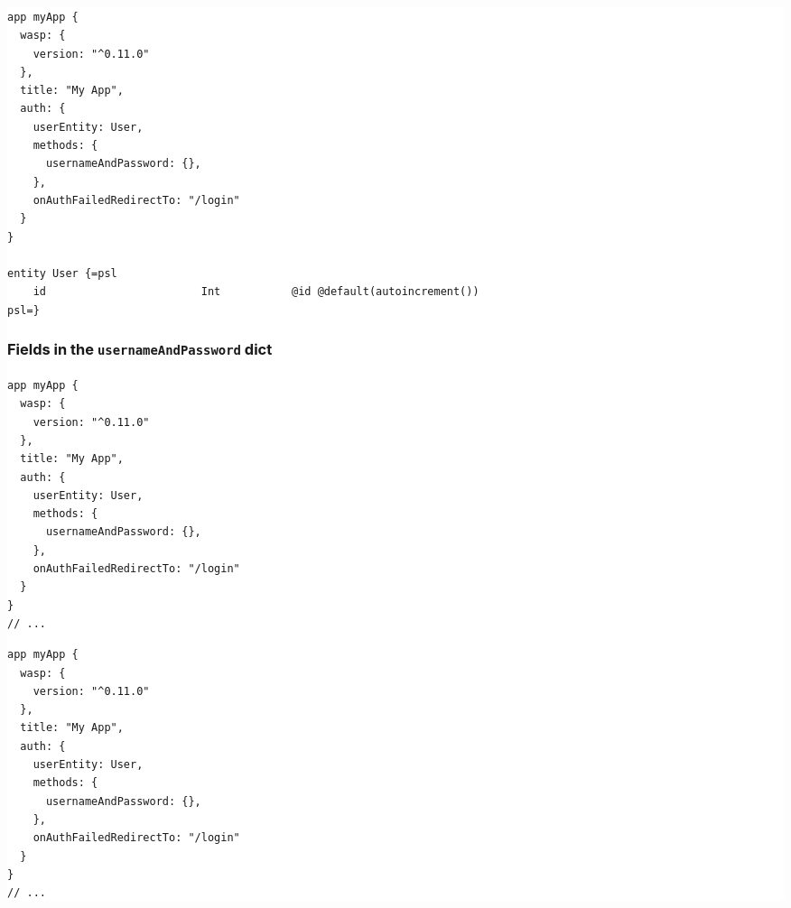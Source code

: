 ```wasp title="main.wasp"
app myApp {
  wasp: {
    version: "^0.11.0"
  },
  title: "My App",
  auth: {
    userEntity: User,
    methods: {
      usernameAndPassword: {},
    },
    onAuthFailedRedirectTo: "/login"
  }
}

entity User {=psl
    id                        Int           @id @default(autoincrement())
psl=}
```
</TabItem>
</Tabs>

### Fields in the `usernameAndPassword` dict

<Tabs groupId="js-ts">
<TabItem value="js" label="JavaScript">

```wasp title="main.wasp"
app myApp {
  wasp: {
    version: "^0.11.0"
  },
  title: "My App",
  auth: {
    userEntity: User,
    methods: {
      usernameAndPassword: {},
    },
    onAuthFailedRedirectTo: "/login"
  }
}
// ...
```
</TabItem>
<TabItem value="ts" label="TypeScript">

```wasp title="main.wasp"
app myApp {
  wasp: {
    version: "^0.11.0"
  },
  title: "My App",
  auth: {
    userEntity: User,
    methods: {
      usernameAndPassword: {},
    },
    onAuthFailedRedirectTo: "/login"
  }
}
// ...
```
</TabItem>
</Tabs>

